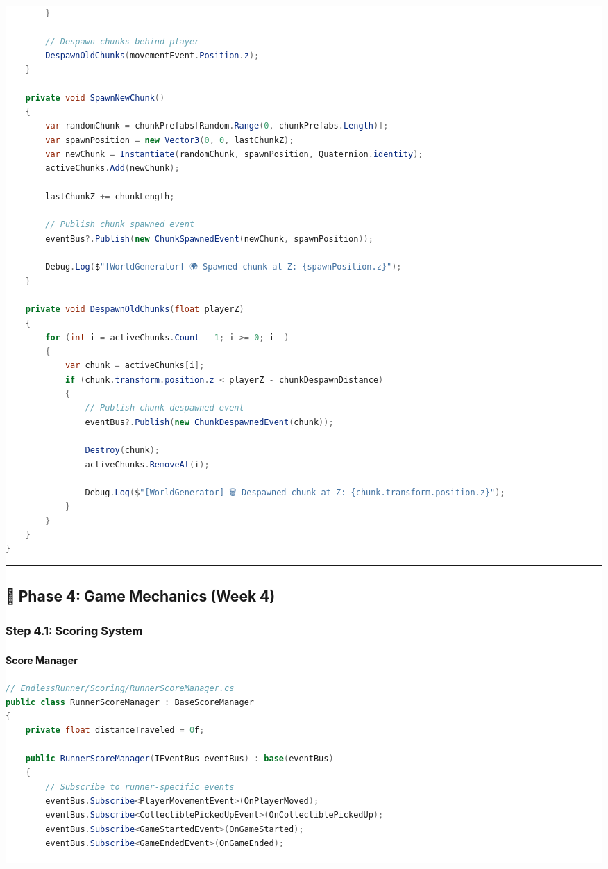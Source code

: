 ```csharp
        }
        
        // Despawn chunks behind player
        DespawnOldChunks(movementEvent.Position.z);
    }
    
    private void SpawnNewChunk()
    {
        var randomChunk = chunkPrefabs[Random.Range(0, chunkPrefabs.Length)];
        var spawnPosition = new Vector3(0, 0, lastChunkZ);
        var newChunk = Instantiate(randomChunk, spawnPosition, Quaternion.identity);
        activeChunks.Add(newChunk);
        
        lastChunkZ += chunkLength;
        
        // Publish chunk spawned event
        eventBus?.Publish(new ChunkSpawnedEvent(newChunk, spawnPosition));
        
        Debug.Log($"[WorldGenerator] 🌍 Spawned chunk at Z: {spawnPosition.z}");
    }
    
    private void DespawnOldChunks(float playerZ)
    {
        for (int i = activeChunks.Count - 1; i >= 0; i--)
        {
            var chunk = activeChunks[i];
            if (chunk.transform.position.z < playerZ - chunkDespawnDistance)
            {
                // Publish chunk despawned event
                eventBus?.Publish(new ChunkDespawnedEvent(chunk));
                
                Destroy(chunk);
                activeChunks.RemoveAt(i);
                
                Debug.Log($"[WorldGenerator] 🗑️ Despawned chunk at Z: {chunk.transform.position.z}");
            }
        }
    }
}
```

---

## 🎯 Phase 4: Game Mechanics (Week 4)

### **Step 4.1: Scoring System**

#### **Score Manager**
```csharp
// EndlessRunner/Scoring/RunnerScoreManager.cs
public class RunnerScoreManager : BaseScoreManager
{
    private float distanceTraveled = 0f;
    
    public RunnerScoreManager(IEventBus eventBus) : base(eventBus)
    {
        // Subscribe to runner-specific events
        eventBus.Subscribe<PlayerMovementEvent>(OnPlayerMoved);
        eventBus.Subscribe<CollectiblePickedUpEvent>(OnCollectiblePickedUp);
        eventBus.Subscribe<GameStartedEvent>(OnGameStarted);
        eventBus.Subscribe<GameEndedEvent>(OnGameEnded);
        
```